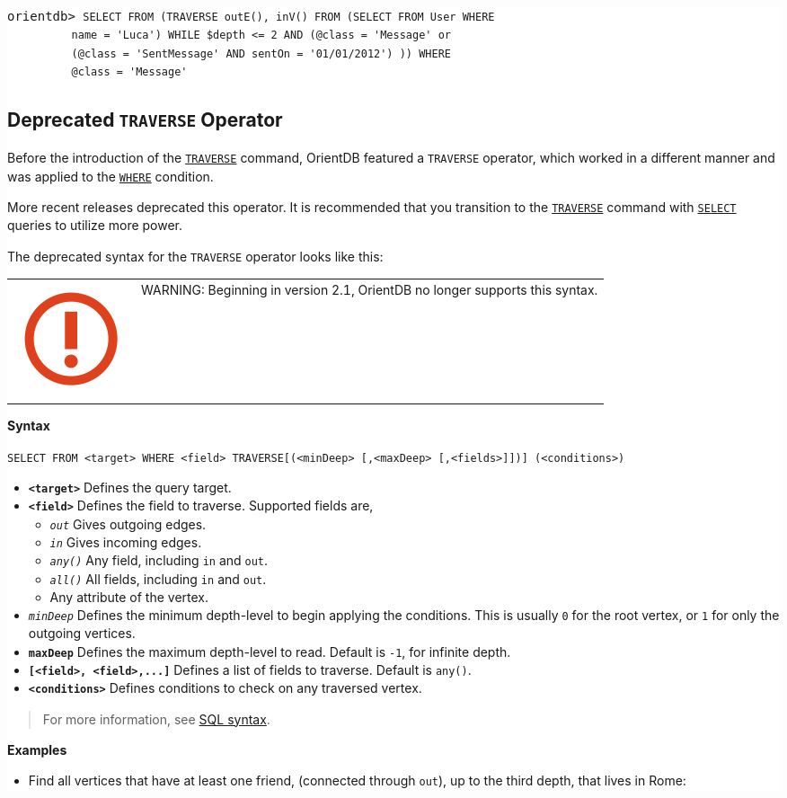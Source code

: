 <pre>
orientdb> <code class="lang-sql userinput">SELECT FROM (TRAVERSE outE(), inV() FROM (SELECT FROM User WHERE 
          name = 'Luca') WHILE $depth <= 2 AND (@class = 'Message' or 
          (@class = 'SentMessage' AND sentOn = '01/01/2012') )) WHERE 
          @class = 'Message'</code>
</pre>

## Deprecated `TRAVERSE` Operator

Before the introduction of the [`TRAVERSE`](SQL-Traverse.md) command, OrientDB featured a `TRAVERSE` operator, which worked in a different manner and was applied to the [`WHERE`](SQL-Where.md) condition.

More recent releases deprecated this operator.  It is recommended that you transition to the [`TRAVERSE`](SQL-Traverse.md) command with [`SELECT`](SQL-Query.md) queries to utilize more power.

The deprecated syntax for the `TRAVERSE` operator looks like this:

| | |
|----|-----|
|![](images/warning.png)|WARNING: Beginning in version 2.1, OrientDB no longer supports this syntax.|

**Syntax**

```
SELECT FROM <target> WHERE <field> TRAVERSE[(<minDeep> [,<maxDeep> [,<fields>]])] (<conditions>)
```

- **`<target>`** Defines the query target.
- **`<field>`** Defines the field to traverse. Supported fields are,
  - *`out`* Gives outgoing edges.
  - *`in`* Gives incoming edges.
  - *`any()`* Any field, including `in` and `out`.
  - *`all()`* All fields, including `in` and `out`.
  - Any attribute of the vertex.
- *`minDeep`* Defines the minimum depth-level to begin applying the conditions.  This is usually `0` for the root vertex, or `1` for only the outgoing vertices.
- **`maxDeep`** Defines  the maximum depth-level to read.  Default is `-1`, for infinite depth.
- **`[<field>, <field>,...]`** Defines a list of fields to traverse.  Default is `any()`.
- **`<conditions>`** Defines conditions to check on any traversed vertex.  

>For more information, see [SQL syntax](SQL-Where.md).

**Examples**

- Find all vertices that have at least one friend, (connected through `out`), up to the third depth, that lives in Rome:
